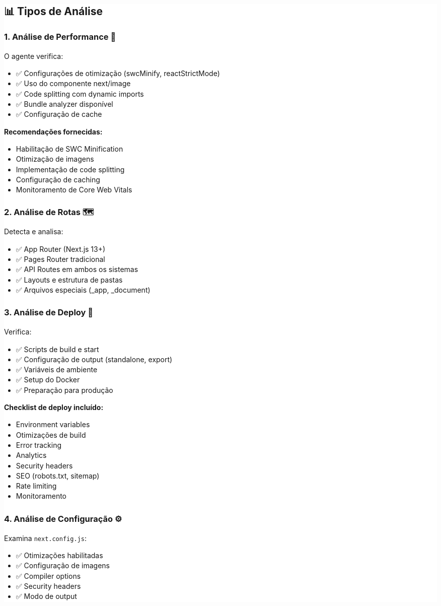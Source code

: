 ## 📊 Tipos de Análise

### 1. Análise de Performance 🚀

O agente verifica:
- ✅ Configurações de otimização (swcMinify, reactStrictMode)
- ✅ Uso do componente next/image
- ✅ Code splitting com dynamic imports
- ✅ Bundle analyzer disponível
- ✅ Configuração de cache

**Recomendações fornecidas:**
- Habilitação de SWC Minification
- Otimização de imagens
- Implementação de code splitting
- Configuração de caching
- Monitoramento de Core Web Vitals

### 2. Análise de Rotas 🗺️

Detecta e analisa:
- ✅ App Router (Next.js 13+)
- ✅ Pages Router tradicional
- ✅ API Routes em ambos os sistemas
- ✅ Layouts e estrutura de pastas
- ✅ Arquivos especiais (_app, _document)

### 3. Análise de Deploy 🚢

Verifica:
- ✅ Scripts de build e start
- ✅ Configuração de output (standalone, export)
- ✅ Variáveis de ambiente
- ✅ Setup do Docker
- ✅ Preparação para produção

**Checklist de deploy incluído:**
- Environment variables
- Otimizações de build
- Error tracking
- Analytics
- Security headers
- SEO (robots.txt, sitemap)
- Rate limiting
- Monitoramento

### 4. Análise de Configuração ⚙️

Examina `next.config.js`:
- ✅ Otimizações habilitadas
- ✅ Configuração de imagens
- ✅ Compiler options
- ✅ Security headers
- ✅ Modo de output
